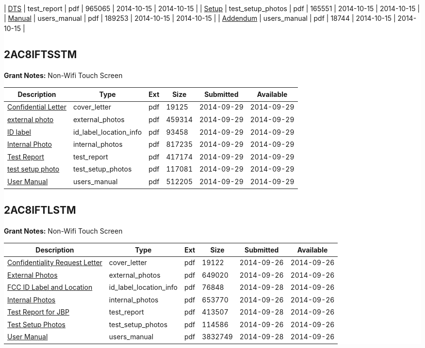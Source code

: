| [DTS](2AC8IFTSTPC/86bc57808881fce0b24c78070f83f227/2419175.pdf) | test_report | pdf | 965065 | 2014-10-15 | 2014-10-15 |
| [Setup](2AC8IFTSTPC/86bc57808881fce0b24c78070f83f227/2419179.pdf) | test_setup_photos | pdf | 165551 | 2014-10-15 | 2014-10-15 |
| [Manual](2AC8IFTSTPC/86bc57808881fce0b24c78070f83f227/2419182.pdf) | users_manual | pdf | 189253 | 2014-10-15 | 2014-10-15 |
| [Addendum](2AC8IFTSTPC/86bc57808881fce0b24c78070f83f227/2419183.pdf) | users_manual | pdf | 18744 | 2014-10-15 | 2014-10-15 |
## 2AC8IFTSSTM
**Grant Notes:** Non-Wifi Touch Screen

| Description | Type | Ext | Size | Submitted | Available |
| ----------- | ---- | --- | ---- | --------- | --------- |
| [Confidential Letter](2AC8IFTSSTM/150102939b3c771f0642d078ce032d37/2403930.pdf) | cover_letter | pdf | 19125 | 2014-09-29 | 2014-09-29 |
| [external photo](2AC8IFTSSTM/150102939b3c771f0642d078ce032d37/2403931.pdf) | external_photos | pdf | 459314 | 2014-09-29 | 2014-09-29 |
| [ID label](2AC8IFTSSTM/150102939b3c771f0642d078ce032d37/2403936.pdf) | id_label_location_info | pdf | 93458 | 2014-09-29 | 2014-09-29 |
| [Internal Photo](2AC8IFTSSTM/150102939b3c771f0642d078ce032d37/2403933.pdf) | internal_photos | pdf | 817235 | 2014-09-29 | 2014-09-29 |
| [Test Report](2AC8IFTSSTM/150102939b3c771f0642d078ce032d37/2403935.pdf) | test_report | pdf | 417174 | 2014-09-29 | 2014-09-29 |
| [test setup photo](2AC8IFTSSTM/150102939b3c771f0642d078ce032d37/2403929.pdf) | test_setup_photos | pdf | 117081 | 2014-09-29 | 2014-09-29 |
| [User Manual](2AC8IFTSSTM/150102939b3c771f0642d078ce032d37/2403934.pdf) | users_manual | pdf | 512205 | 2014-09-29 | 2014-09-29 |
## 2AC8IFTLSTM
**Grant Notes:** Non-Wifi Touch Screen

| Description | Type | Ext | Size | Submitted | Available |
| ----------- | ---- | --- | ---- | --------- | --------- |
| [Confidentiality Request Letter](2AC8IFTLSTM/0e6c1820b16662f659fcfe72dffd1ed3/2402426.pdf) | cover_letter | pdf | 19122 | 2014-09-26 | 2014-09-26 |
| [External Photos](2AC8IFTLSTM/0e6c1820b16662f659fcfe72dffd1ed3/2402427.pdf) | external_photos | pdf | 649020 | 2014-09-26 | 2014-09-26 |
| [FCC ID Label and Location](2AC8IFTLSTM/0e6c1820b16662f659fcfe72dffd1ed3/2403755.pdf) | id_label_location_info | pdf | 76848 | 2014-09-28 | 2014-09-26 |
| [Internal Photos](2AC8IFTLSTM/0e6c1820b16662f659fcfe72dffd1ed3/2402428.pdf) | internal_photos | pdf | 653770 | 2014-09-26 | 2014-09-26 |
| [Test Report for JBP](2AC8IFTLSTM/0e6c1820b16662f659fcfe72dffd1ed3/2403760.pdf) | test_report | pdf | 413507 | 2014-09-28 | 2014-09-26 |
| [Test Setup Photos](2AC8IFTLSTM/0e6c1820b16662f659fcfe72dffd1ed3/2402430.pdf) | test_setup_photos | pdf | 114586 | 2014-09-26 | 2014-09-26 |
| [User Manual](2AC8IFTLSTM/0e6c1820b16662f659fcfe72dffd1ed3/2403761.pdf) | users_manual | pdf | 3832749 | 2014-09-28 | 2014-09-26 |
